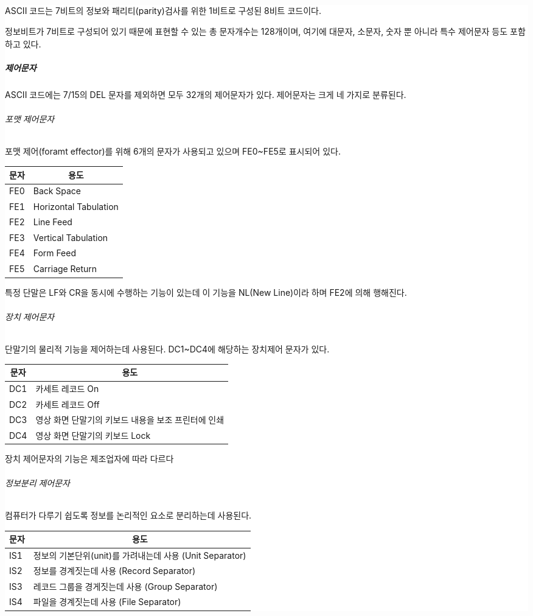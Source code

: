ASCII 코드는 7비트의 정보와 패리티(parity)검사를 위한 1비트로 구성된 8비트 코드이다.

정보비트가 7비트로 구성되어 있기 때문에 표현할 수 있는 총 문자개수는 128개이며, 여기에 대문자, 소문자, 숫자 뿐 아니라 특수 제어문자 등도 포함하고 있다.

##### 제어문자

ASCII 코드에는 7/15의 DEL 문자를 제외하면 모두 32개의 제어문자가 있다. 제어문자는 크게 네 가지로 분류된다.

###### 포맷 제어문자

포맷 제어(foramt effector)를 위해 6개의 문자가 사용되고 있으며 FE0~FE5로 표시되어 있다.

| 문자 | 용도                  |
| ---- | --------------------- |
| FE0  | Back Space            |
| FE1  | Horizontal Tabulation |
| FE2  | Line Feed             |
| FE3  | Vertical Tabulation   |
| FE4  | Form Feed             |
| FE5  | Carriage Return       |

특정 단말은 LF와 CR을 동시에 수행하는 기능이 있는데 이 기능을 NL(New Line)이라 하며 FE2에 의해 행해진다.

###### 장치 제어문자

단말기의 물리적 기능을 제어하는데 사용된다. DC1~DC4에 해당하는 장치제어 문자가 있다.

| 문자 | 용도                                                |
| ---- | --------------------------------------------------- |
| DC1  | 카세트 레코드 On                                    |
| DC2  | 카세트 레코드 Off                                   |
| DC3  | 영상 화면 단말기의 키보드 내용을 보조 프린터에 인쇄 |
| DC4  | 영상 화면 단말기의 키보드 Lock                      |

장치 제어문자의 기능은 제조업자에 따라 다르다

###### 정보분리 제어문자

컴퓨터가 다루기 쉽도록 정보를 논리적인 요소로 분리하는데 사용된다.

| 문자 | 용도                                                     |
| ---- | -------------------------------------------------------- |
| IS1  | 정보의 기본단위(unit)를 가려내는데 사용 (Unit Separator) |
| IS2  | 정보를 경계짓는데 사용 (Record Separator)                |
| IS3  | 레코드 그룹을 경게짓는데 사용 (Group Separator)          |
| IS4  | 파일을 경계짓는데 사용 (File Separator)                  |
